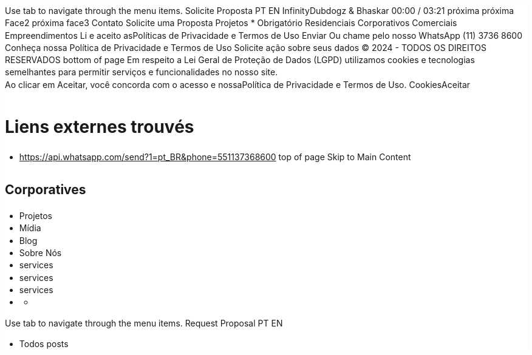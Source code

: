 
Use tab to navigate through the menu items.
Solicite Proposta
PT
EN
InfinityDubdogz & Bhaskar
00:00 / 03:21
próxima
próxima
Face2
próxima
face3
Contato
Solicite uma Proposta
Projetos * Obrigatório
Residenciais
Corporativos
Comerciais
Empreendimentos
Li e aceito asPolíticas de Privacidade e Termos de Uso
Enviar
Ou chame pelo nosso WhatsApp
(11) 3736 8600
Conheça nossa Política de Privacidade e Termos de Uso
Solicite ação sobre seus dados
© 2024 - TODOS OS DIREITOS RESERVADOS
bottom of page
Em respeito a Lei Geral de Proteção de Dados (LGPD) utilizamos cookies e tecnologias semelhantes para permitir serviços e funcionalidades no nosso site.  
Ao clicar em Aceitar, você concorda com o acesso e nossaPolítica de Privacidade e Termos de Uso.
CookiesAceitar


# Liens externes trouvés
- https://api.whatsapp.com/send?1=pt_BR&phone=551137368600
top of page
Skip to Main Content
## Corporatives
  * Projetos
  * Mídia
  * Blog
  * Sobre Nós
  * services
  * services
  * services
  * +


Use tab to navigate through the menu items.
Request Proposal
PT
EN
  * Todos posts
